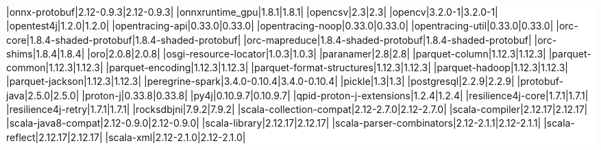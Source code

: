 |onnx-protobuf|2.12-0.9.3|2.12-0.9.3|
|onnxruntime_gpu|1.8.1|1.8.1|
|opencsv|2.3|2.3|
|opencv|3.2.0-1|3.2.0-1|
|opentest4j|1.2.0|1.2.0|
|opentracing-api|0.33.0|0.33.0|
|opentracing-noop|0.33.0|0.33.0|
|opentracing-util|0.33.0|0.33.0|
|orc-core|1.8.4-shaded-protobuf|1.8.4-shaded-protobuf|
|orc-mapreduce|1.8.4-shaded-protobuf|1.8.4-shaded-protobuf|
|orc-shims|1.8.4|1.8.4|
|oro|2.0.8|2.0.8|
|osgi-resource-locator|1.0.3|1.0.3|
|paranamer|2.8|2.8|
|parquet-column|1.12.3|1.12.3|
|parquet-common|1.12.3|1.12.3|
|parquet-encoding|1.12.3|1.12.3|
|parquet-format-structures|1.12.3|1.12.3|
|parquet-hadoop|1.12.3|1.12.3|
|parquet-jackson|1.12.3|1.12.3|
|peregrine-spark|3.4.0-0.10.4|3.4.0-0.10.4|
|pickle|1.3|1.3|
|postgresql|2.2.9|2.2.9|
|protobuf-java|2.5.0|2.5.0|
|proton-j|0.33.8|0.33.8|
|py4j|0.10.9.7|0.10.9.7|
|qpid-proton-j-extensions|1.2.4|1.2.4|
|resilience4j-core|1.7.1|1.7.1|
|resilience4j-retry|1.7.1|1.7.1|
|rocksdbjni|7.9.2|7.9.2|
|scala-collection-compat|2.12-2.7.0|2.12-2.7.0|
|scala-compiler|2.12.17|2.12.17|
|scala-java8-compat|2.12-0.9.0|2.12-0.9.0|
|scala-library|2.12.17|2.12.17|
|scala-parser-combinators|2.12-2.1.1|2.12-2.1.1|
|scala-reflect|2.12.17|2.12.17|
|scala-xml|2.12-2.1.0|2.12-2.1.0|